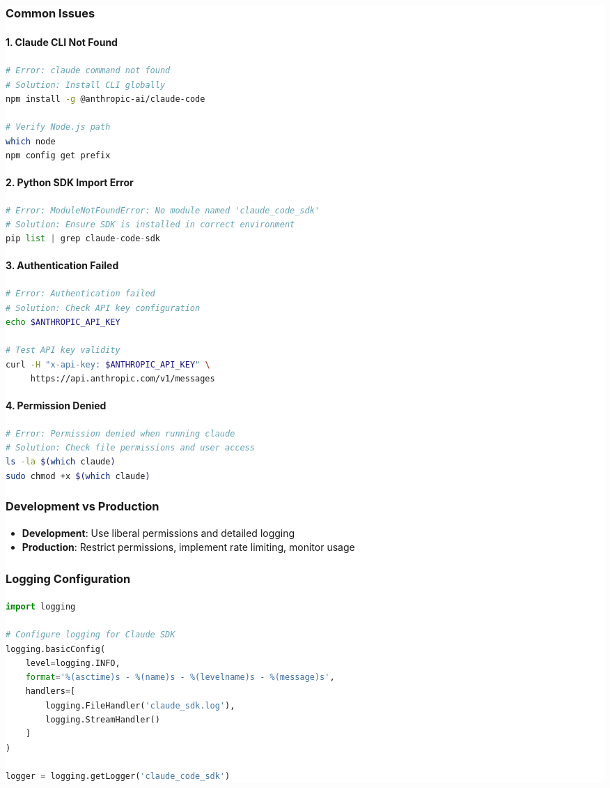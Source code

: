 ### Common Issues

#### 1. Claude CLI Not Found
```bash
# Error: claude command not found
# Solution: Install CLI globally
npm install -g @anthropic-ai/claude-code

# Verify Node.js path
which node
npm config get prefix
```

#### 2. Python SDK Import Error
```python
# Error: ModuleNotFoundError: No module named 'claude_code_sdk'
# Solution: Ensure SDK is installed in correct environment
pip list | grep claude-code-sdk
```

#### 3. Authentication Failed
```bash
# Error: Authentication failed
# Solution: Check API key configuration
echo $ANTHROPIC_API_KEY

# Test API key validity
curl -H "x-api-key: $ANTHROPIC_API_KEY" \
     https://api.anthropic.com/v1/messages
```

#### 4. Permission Denied
```bash
# Error: Permission denied when running claude
# Solution: Check file permissions and user access
ls -la $(which claude)
sudo chmod +x $(which claude)
```

### Development vs Production
- **Development**: Use liberal permissions and detailed logging
- **Production**: Restrict permissions, implement rate limiting, monitor usage

### Logging Configuration
```python
import logging

# Configure logging for Claude SDK
logging.basicConfig(
    level=logging.INFO,
    format='%(asctime)s - %(name)s - %(levelname)s - %(message)s',
    handlers=[
        logging.FileHandler('claude_sdk.log'),
        logging.StreamHandler()
    ]
)

logger = logging.getLogger('claude_code_sdk')
```
